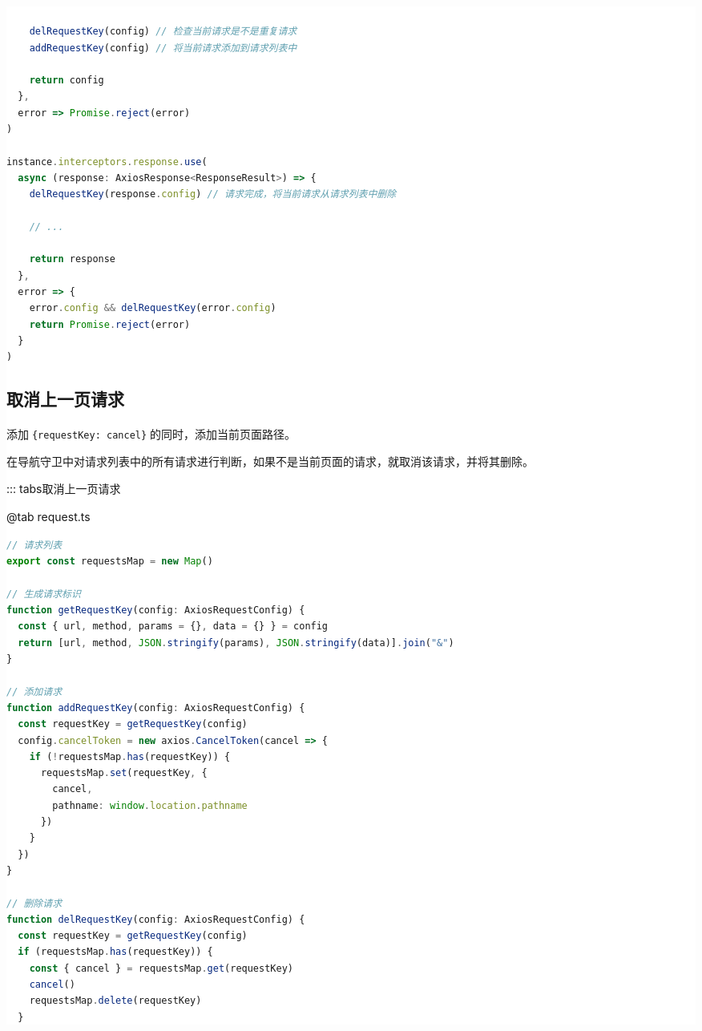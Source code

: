 ```ts
    
    delRequestKey(config) // 检查当前请求是不是重复请求
    addRequestKey(config) // 将当前请求添加到请求列表中
    
    return config
  },
  error => Promise.reject(error)
)

instance.interceptors.response.use(
  async (response: AxiosResponse<ResponseResult>) => {
    delRequestKey(response.config) // 请求完成，将当前请求从请求列表中删除
    
    // ...
    
    return response
  },
  error => {
    error.config && delRequestKey(error.config)
    return Promise.reject(error)
  }
)
```

## 取消上一页请求

添加 `{requestKey: cancel}` 的同时，添加当前页面路径。

在导航守卫中对请求列表中的所有请求进行判断，如果不是当前页面的请求，就取消该请求，并将其删除。

::: tabs取消上一页请求

@tab <Ts /> request.ts

```ts
// 请求列表
export const requestsMap = new Map()

// 生成请求标识
function getRequestKey(config: AxiosRequestConfig) {
  const { url, method, params = {}, data = {} } = config
  return [url, method, JSON.stringify(params), JSON.stringify(data)].join("&")
}

// 添加请求
function addRequestKey(config: AxiosRequestConfig) {
  const requestKey = getRequestKey(config)
  config.cancelToken = new axios.CancelToken(cancel => {
    if (!requestsMap.has(requestKey)) {
      requestsMap.set(requestKey, {
        cancel,
        pathname: window.location.pathname
      })
    }
  })
}

// 删除请求
function delRequestKey(config: AxiosRequestConfig) {
  const requestKey = getRequestKey(config)
  if (requestsMap.has(requestKey)) {
    const { cancel } = requestsMap.get(requestKey)
    cancel()
    requestsMap.delete(requestKey)
  }
```